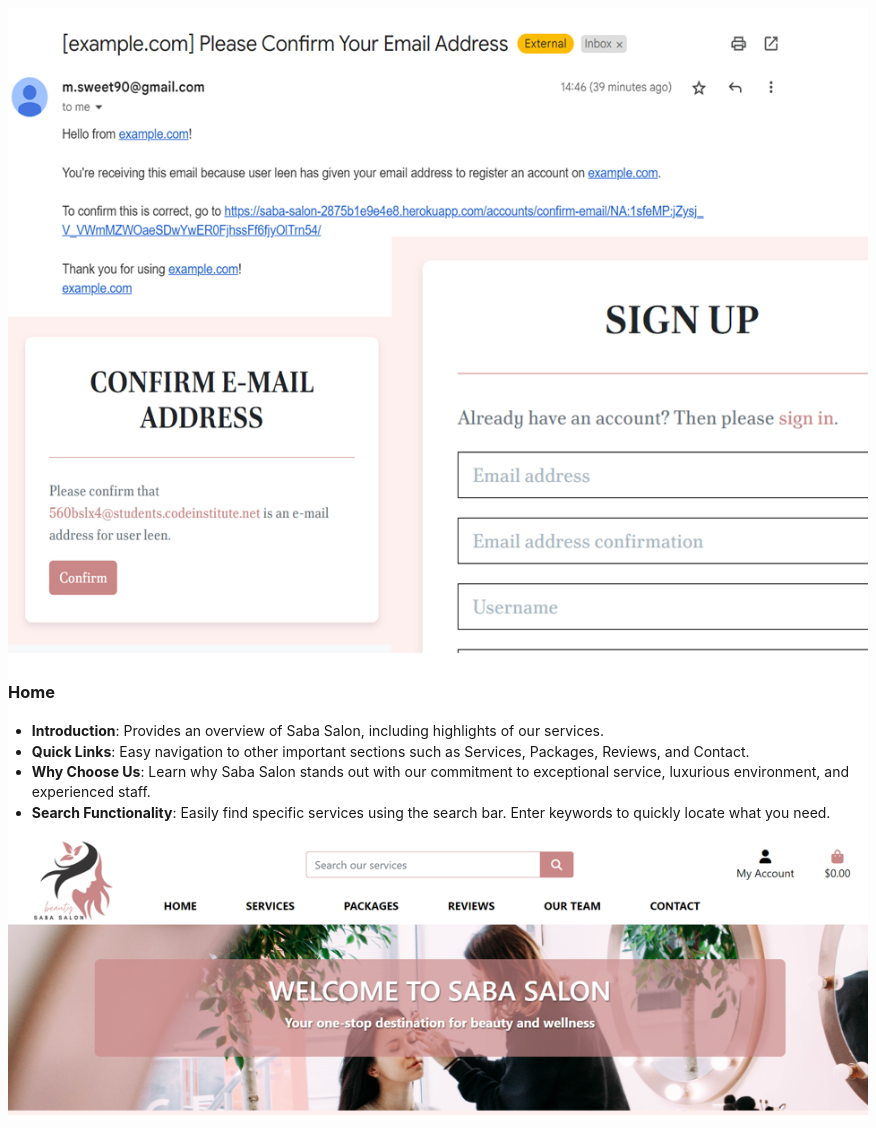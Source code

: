 ![Account](static/images/documentation/screenshots/account1.png)

### **Home**
- **Introduction**: Provides an overview of Saba Salon, including highlights of our services.
- **Quick Links**: Easy navigation to other important sections such as Services, Packages, Reviews, and Contact.
- **Why Choose Us**: Learn why Saba Salon stands out with our commitment to exceptional service, luxurious environment, and experienced staff.
- **Search Functionality**: Easily find specific services using the search bar. Enter keywords to quickly locate what you need.

![Home](static/images/documentation/screenshots/home.png)